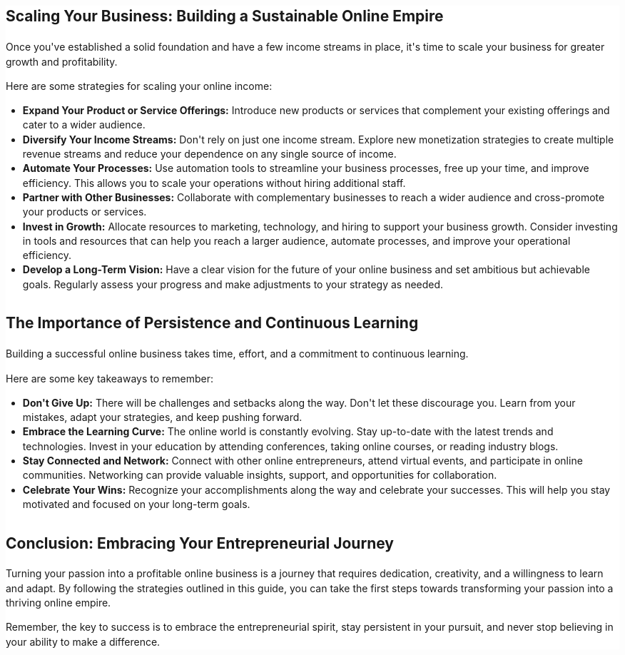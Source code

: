 ## Scaling Your Business:  Building a Sustainable Online Empire

Once you've established a solid foundation and have a few income streams in place, it's time to scale your business for greater growth and profitability.

Here are some strategies for scaling your online income:

* **Expand Your Product or Service Offerings:**  Introduce new products or services that complement your existing offerings and cater to a wider audience.
* **Diversify Your Income Streams:**  Don't rely on just one income stream.  Explore new monetization strategies to create multiple revenue streams and reduce your dependence on any single source of income.
* **Automate Your Processes:**  Use automation tools to streamline your business processes, free up your time, and improve efficiency. This allows you to scale your operations without hiring additional staff.
* **Partner with Other Businesses:**  Collaborate with complementary businesses to reach a wider audience and cross-promote your products or services.
* **Invest in Growth:**  Allocate resources to marketing, technology, and hiring to support your business growth. Consider investing in tools and resources that can help you reach a larger audience, automate processes, and improve your operational efficiency.
* **Develop a Long-Term Vision:**  Have a clear vision for the future of your online business and set ambitious but achievable goals. Regularly assess your progress and make adjustments to your strategy as needed.

##  The Importance of Persistence and Continuous Learning

Building a successful online business takes time, effort, and a commitment to continuous learning.

Here are some key takeaways to remember:

* **Don't Give Up:**  There will be challenges and setbacks along the way. Don't let these discourage you. Learn from your mistakes, adapt your strategies, and keep pushing forward.
* **Embrace the Learning Curve:**  The online world is constantly evolving.  Stay up-to-date with the latest trends and technologies. Invest in your education by attending conferences, taking online courses, or reading industry blogs.
* **Stay Connected and Network:**  Connect with other online entrepreneurs, attend virtual events, and participate in online communities.  Networking can provide valuable insights, support, and opportunities for collaboration.
* **Celebrate Your Wins:**  Recognize your accomplishments along the way and celebrate your successes.  This will help you stay motivated and focused on your long-term goals.

## Conclusion:  Embracing Your Entrepreneurial Journey

Turning your passion into a profitable online business is a journey that requires dedication, creativity, and a willingness to learn and adapt. By following the strategies outlined in this guide, you can take the first steps towards transforming your passion into a thriving online empire.  

Remember, the key to success is to embrace the entrepreneurial spirit, stay persistent in your pursuit, and never stop believing in your ability to make a difference.


